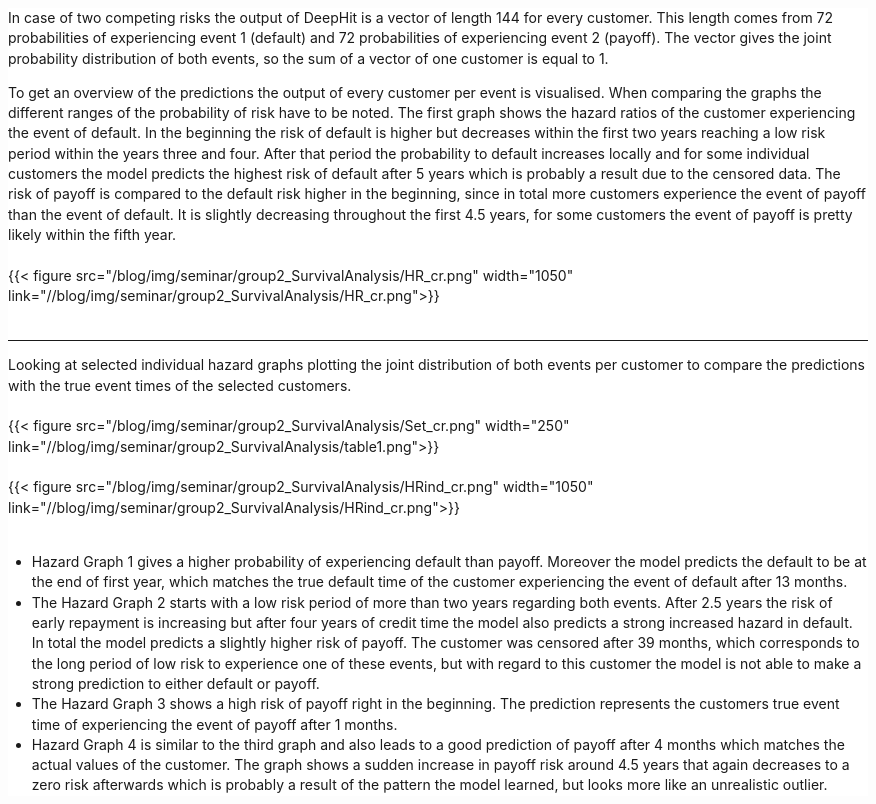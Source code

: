In case of two competing risks the output of DeepHit is a vector of length 144 for every customer. This length comes from 72 probabilities of experiencing event 1 (default) and 72 probabilities of experiencing event 2 (payoff). The vector gives the joint probability distribution of both events, so the sum of a vector of one customer is equal to 1. 

To get an overview of the predictions the output of every customer per event is visualised. When comparing the graphs the different ranges of the probability of risk have to be noted. The first graph shows the hazard ratios of the customer experiencing the event of default. In the beginning the risk of default is higher but decreases within the first two years reaching a low risk period within the years three and four. After that period the probability to default increases locally and for some individual customers the model predicts the highest risk of default after 5 years which is probably a result due to the censored data.
The risk of payoff is compared to the default risk higher in the beginning, since in total more customers experience the event of payoff than the event of default. It is slightly decreasing throughout the first 4.5 years, for some customers the event of payoff is pretty likely within the fifth year.
<br>
<br>
{{< figure src="/blog/img/seminar/group2_SurvivalAnalysis/HR_cr.png" width="1050" link="//blog/img/seminar/group2_SurvivalAnalysis/HR_cr.png">}}
<br>
<br>

---

Looking at selected individual hazard graphs plotting the joint distribution of both events per customer to compare the predictions with the true event times of the selected customers.
<br>
<br>
{{< figure src="/blog/img/seminar/group2_SurvivalAnalysis/Set_cr.png" width="250" link="//blog/img/seminar/group2_SurvivalAnalysis/table1.png">}}
<br>
<br>
{{< figure src="/blog/img/seminar/group2_SurvivalAnalysis/HRind_cr.png" width="1050" link="//blog/img/seminar/group2_SurvivalAnalysis/HRind_cr.png">}}
<br>
<br>
* Hazard Graph 1 gives a higher probability of experiencing default than payoff. Moreover the model predicts the default to be at the end of first year, which matches the true default time of the customer experiencing the event of default after 13 months.
* The Hazard Graph 2 starts with a low risk period of more than two years regarding both events. After 2.5 years the risk of early repayment is increasing but after four years of credit time the model also predicts a strong increased hazard in default. In total the model predicts a slightly higher risk of payoff. The customer was censored after 39 months, which corresponds to the long period of low risk to experience one of these events, but with regard to this customer the model is not able to make a strong prediction to either default or payoff.
* The Hazard Graph 3 shows a high risk of payoff right in the beginning. The prediction represents the customers true event time of experiencing the event of payoff after 1 months.
* Hazard Graph 4 is similar to the third graph and also leads to a good prediction of payoff after 4 months which matches the actual values of the customer. The graph shows a sudden increase in payoff risk around 4.5 years that again decreases to a zero risk afterwards which is probably a result of the pattern the model learned, but looks more like an unrealistic outlier.
